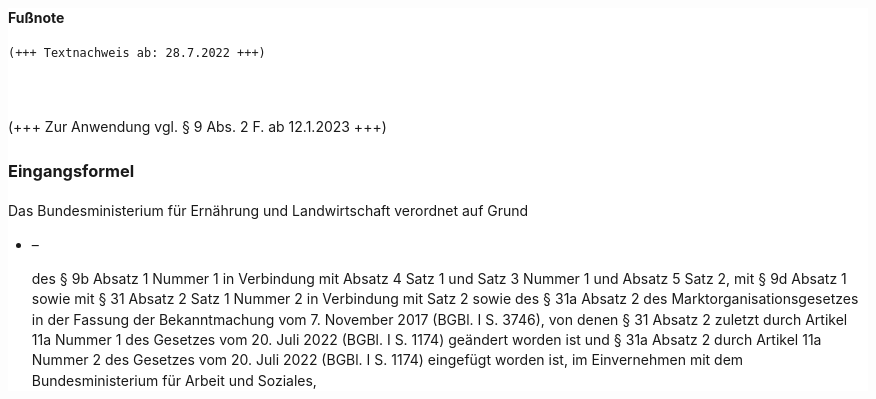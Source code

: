 </td>

</tr>

</table>

</div>

</div>

<div>

  
**Fußnote**

<div class="jnhtml">

<div>

<div class="jurAbsatz">

  

``` 
(+++ Textnachweis ab: 28.7.2022 +++)

 
```

(+++ Zur Anwendung vgl. § 9 Abs. 2 F. ab 12.1.2023 +++)

</div>

</div>

</div>

</div>

<span id="BJNR620800022BJNE000101119.html"></span>

### Eingangsformel  

<div>

<div class="jnhtml">

<div>

<div class="jurAbsatz">

Das Bundesministerium für Ernährung und Landwirtschaft verordnet auf
Grund

  - –
    
    <div>
    
    des § 9b Absatz 1 Nummer 1 in Verbindung mit Absatz 4 Satz 1 und
    Satz 3 Nummer 1 und Absatz 5 Satz 2, mit § 9d Absatz 1 sowie mit §
    31 Absatz 2 Satz 1 Nummer 2 in Verbindung mit Satz 2 sowie des § 31a
    Absatz 2 des Marktorganisationsgesetzes in der Fassung der
    Bekanntmachung vom 7. November 2017 (BGBl. I S. 3746), von denen §
    31 Absatz 2 zuletzt durch Artikel 11a Nummer 1 des Gesetzes vom 20.
    Juli 2022 (BGBl. I S. 1174) geändert worden ist und § 31a Absatz 2
    durch Artikel 11a Nummer 2 des Gesetzes vom 20. Juli 2022 (BGBl. I
    S. 1174) eingefügt worden ist, im Einvernehmen mit dem
    Bundesministerium für Arbeit und Soziales,
    